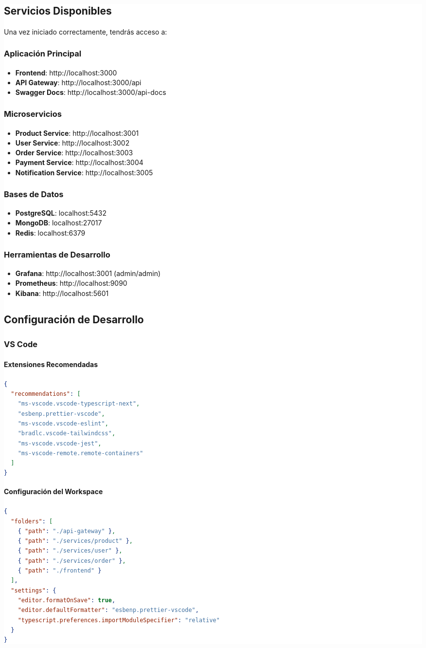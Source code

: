 ## Servicios Disponibles

Una vez iniciado correctamente, tendrás acceso a:

### Aplicación Principal
- **Frontend**: http://localhost:3000
- **API Gateway**: http://localhost:3000/api
- **Swagger Docs**: http://localhost:3000/api-docs

### Microservicios
- **Product Service**: http://localhost:3001
- **User Service**: http://localhost:3002
- **Order Service**: http://localhost:3003
- **Payment Service**: http://localhost:3004
- **Notification Service**: http://localhost:3005

### Bases de Datos
- **PostgreSQL**: localhost:5432
- **MongoDB**: localhost:27017
- **Redis**: localhost:6379

### Herramientas de Desarrollo
- **Grafana**: http://localhost:3001 (admin/admin)
- **Prometheus**: http://localhost:9090
- **Kibana**: http://localhost:5601

## Configuración de Desarrollo

### VS Code

#### Extensiones Recomendadas

```json
{
  "recommendations": [
    "ms-vscode.vscode-typescript-next",
    "esbenp.prettier-vscode",
    "ms-vscode.vscode-eslint",
    "bradlc.vscode-tailwindcss",
    "ms-vscode.vscode-jest",
    "ms-vscode-remote.remote-containers"
  ]
}
```

#### Configuración del Workspace

```json
{
  "folders": [
    { "path": "./api-gateway" },
    { "path": "./services/product" },
    { "path": "./services/user" },
    { "path": "./services/order" },
    { "path": "./frontend" }
  ],
  "settings": {
    "editor.formatOnSave": true,
    "editor.defaultFormatter": "esbenp.prettier-vscode",
    "typescript.preferences.importModuleSpecifier": "relative"
  }
}
```